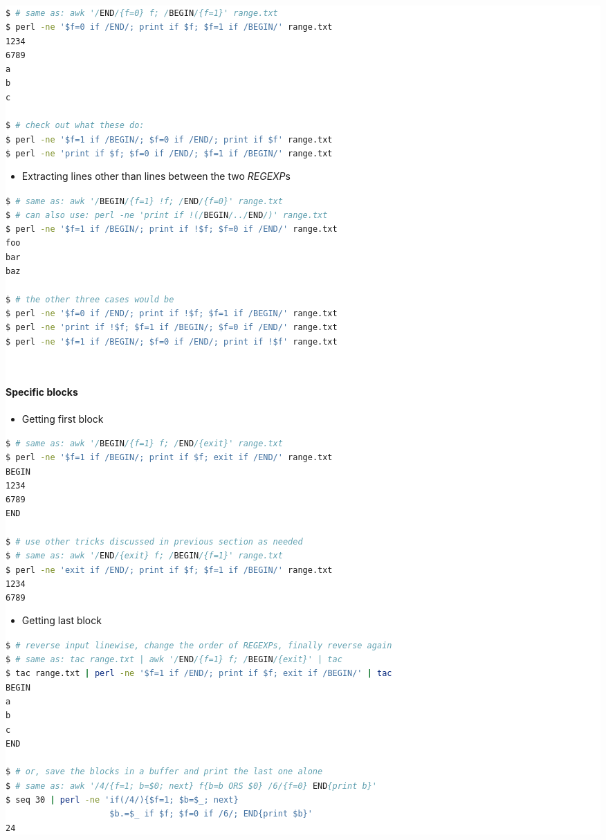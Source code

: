 ```bash
$ # same as: awk '/END/{f=0} f; /BEGIN/{f=1}' range.txt
$ perl -ne '$f=0 if /END/; print if $f; $f=1 if /BEGIN/' range.txt
1234
6789
a
b
c

$ # check out what these do:
$ perl -ne '$f=1 if /BEGIN/; $f=0 if /END/; print if $f' range.txt
$ perl -ne 'print if $f; $f=0 if /END/; $f=1 if /BEGIN/' range.txt
```

* Extracting lines other than lines between the two *REGEXP*s

```bash
$ # same as: awk '/BEGIN/{f=1} !f; /END/{f=0}' range.txt
$ # can also use: perl -ne 'print if !(/BEGIN/../END/)' range.txt
$ perl -ne '$f=1 if /BEGIN/; print if !$f; $f=0 if /END/' range.txt
foo
bar
baz

$ # the other three cases would be
$ perl -ne '$f=0 if /END/; print if !$f; $f=1 if /BEGIN/' range.txt
$ perl -ne 'print if !$f; $f=1 if /BEGIN/; $f=0 if /END/' range.txt
$ perl -ne '$f=1 if /BEGIN/; $f=0 if /END/; print if !$f' range.txt
```

<br>

#### <a name="specific-blocks"></a>Specific blocks

* Getting first block

```bash
$ # same as: awk '/BEGIN/{f=1} f; /END/{exit}' range.txt 
$ perl -ne '$f=1 if /BEGIN/; print if $f; exit if /END/' range.txt
BEGIN
1234
6789
END

$ # use other tricks discussed in previous section as needed
$ # same as: awk '/END/{exit} f; /BEGIN/{f=1}' range.txt
$ perl -ne 'exit if /END/; print if $f; $f=1 if /BEGIN/' range.txt
1234
6789
```

* Getting last block

```bash
$ # reverse input linewise, change the order of REGEXPs, finally reverse again
$ # same as: tac range.txt | awk '/END/{f=1} f; /BEGIN/{exit}' | tac
$ tac range.txt | perl -ne '$f=1 if /END/; print if $f; exit if /BEGIN/' | tac
BEGIN
a
b
c
END

$ # or, save the blocks in a buffer and print the last one alone
$ # same as: awk '/4/{f=1; b=$0; next} f{b=b ORS $0} /6/{f=0} END{print b}'
$ seq 30 | perl -ne 'if(/4/){$f=1; $b=$_; next}
                     $b.=$_ if $f; $f=0 if /6/; END{print $b}'
24
```